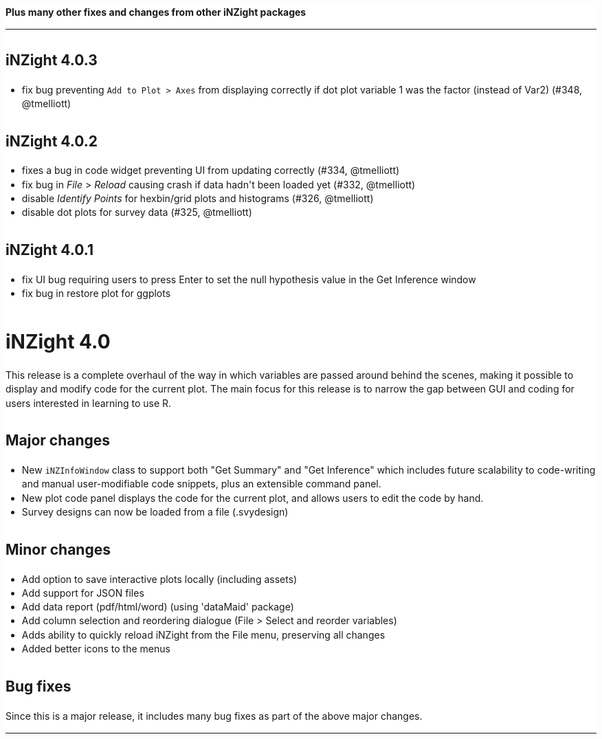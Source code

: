 **Plus many other fixes and changes from other iNZight packages**

---

## iNZight 4.0.3

- fix bug preventing `Add to Plot > Axes` from displaying correctly if dot plot variable 1 was the factor (instead of Var2) (#348, @tmelliott)

## iNZight 4.0.2

- fixes a bug in code widget preventing UI from updating correctly (#334, @tmelliott)
- fix bug in _File_ > _Reload_ causing crash if data hadn't been loaded yet (#332, @tmelliott)
- disable _Identify Points_ for hexbin/grid plots and histograms (#326, @tmelliott)
- disable dot plots for survey data (#325, @tmelliott)

## iNZight 4.0.1

- fix UI bug requiring users to press Enter to set the null hypothesis value in the Get Inference window
- fix bug in restore plot for ggplots

# iNZight 4.0

This release is a complete overhaul of the way in which variables are passed around behind the scenes, making it possible to display and modify code for the current plot. The main focus for this release is to narrow the gap between GUI and coding for users interested in learning to use R.

## Major changes

- New `iNZInfoWindow` class to support both "Get Summary" and "Get Inference" which includes future scalability to code-writing and manual user-modifiable code snippets, plus an extensible command panel.
- New plot code panel displays the code for the current plot, and allows users to edit the code by hand.
- Survey designs can now be loaded from a file (.svydesign)

## Minor changes

- Add option to save interactive plots locally (including assets)
- Add support for JSON files
- Add data report (pdf/html/word) (using 'dataMaid' package)
- Add column selection and reordering dialogue (File > Select and reorder variables)
- Adds ability to quickly reload iNZight from the File menu, preserving all changes
- Added better icons to the menus

## Bug fixes

Since this is a major release, it includes many bug fixes as part of the above major changes.

---